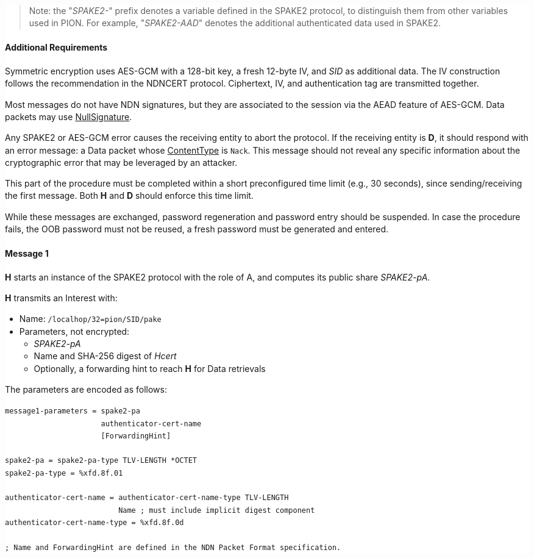 > Note: the "*SPAKE2-*" prefix denotes a variable defined in the SPAKE2 protocol, to distinguish them from other variables used in PION. For example, "*SPAKE2-AAD*" denotes the additional authenticated data used in SPAKE2.

#### Additional Requirements

Symmetric encryption uses AES-GCM with a 128-bit key, a fresh 12-byte IV, and *SID* as additional data.
The IV construction follows the recommendation in the NDNCERT protocol.
Ciphertext, IV, and authentication tag are transmitted together.

Most messages do not have NDN signatures, but they are associated to the session via the AEAD feature of AES-GCM.
Data packets may use [NullSignature](https://redmine.named-data.net/projects/ndn-tlv/wiki/NullSignature).

Any SPAKE2 or AES-GCM error causes the receiving entity to abort the protocol.
If the receiving entity is **D**, it should respond with an error message: a Data packet whose [ContentType](https://redmine.named-data.net/projects/ndn-tlv/wiki/ContentType) is `Nack`.
This message should not reveal any specific information about the cryptographic error that may be leveraged by an attacker.

This part of the procedure must be completed within a short preconfigured time limit (e.g., 30 seconds), since sending/receiving the first message.
Both **H** and **D** should enforce this time limit.

While these messages are exchanged, password regeneration and password entry should be suspended.
In case the procedure fails, the OOB password must not be reused, a fresh password must be generated and entered.

#### Message 1

**H** starts an instance of the SPAKE2 protocol with the role of A, and computes its public share *SPAKE2-pA*.

**H** transmits an Interest with:

* Name: `/localhop/32=pion/SID/pake`
* Parameters, not encrypted:
  * *SPAKE2-pA*
  * Name and SHA-256 digest of *Hcert*
  * Optionally, a forwarding hint to reach **H** for Data retrievals

The parameters are encoded as follows:

```abnf
message1-parameters = spake2-pa
                      authenticator-cert-name
                      [ForwardingHint]

spake2-pa = spake2-pa-type TLV-LENGTH *OCTET
spake2-pa-type = %xfd.8f.01

authenticator-cert-name = authenticator-cert-name-type TLV-LENGTH
                          Name ; must include implicit digest component
authenticator-cert-name-type = %xfd.8f.0d

; Name and ForwardingHint are defined in the NDN Packet Format specification.
```

